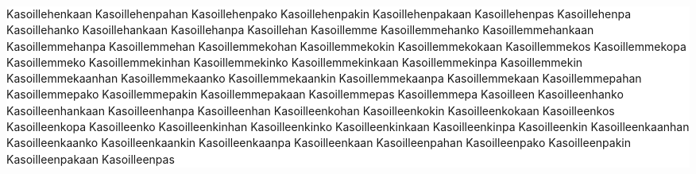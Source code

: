 Kasoillehenkaan
Kasoillehenpahan
Kasoillehenpako
Kasoillehenpakin
Kasoillehenpakaan
Kasoillehenpas
Kasoillehenpa
Kasoillehanko
Kasoillehankaan
Kasoillehanpa
Kasoillehan
Kasoillemme
Kasoillemmehanko
Kasoillemmehankaan
Kasoillemmehanpa
Kasoillemmehan
Kasoillemmekohan
Kasoillemmekokin
Kasoillemmekokaan
Kasoillemmekos
Kasoillemmekopa
Kasoillemmeko
Kasoillemmekinhan
Kasoillemmekinko
Kasoillemmekinkaan
Kasoillemmekinpa
Kasoillemmekin
Kasoillemmekaanhan
Kasoillemmekaanko
Kasoillemmekaankin
Kasoillemmekaanpa
Kasoillemmekaan
Kasoillemmepahan
Kasoillemmepako
Kasoillemmepakin
Kasoillemmepakaan
Kasoillemmepas
Kasoillemmepa
Kasoilleen
Kasoilleenhanko
Kasoilleenhankaan
Kasoilleenhanpa
Kasoilleenhan
Kasoilleenkohan
Kasoilleenkokin
Kasoilleenkokaan
Kasoilleenkos
Kasoilleenkopa
Kasoilleenko
Kasoilleenkinhan
Kasoilleenkinko
Kasoilleenkinkaan
Kasoilleenkinpa
Kasoilleenkin
Kasoilleenkaanhan
Kasoilleenkaanko
Kasoilleenkaankin
Kasoilleenkaanpa
Kasoilleenkaan
Kasoilleenpahan
Kasoilleenpako
Kasoilleenpakin
Kasoilleenpakaan
Kasoilleenpas